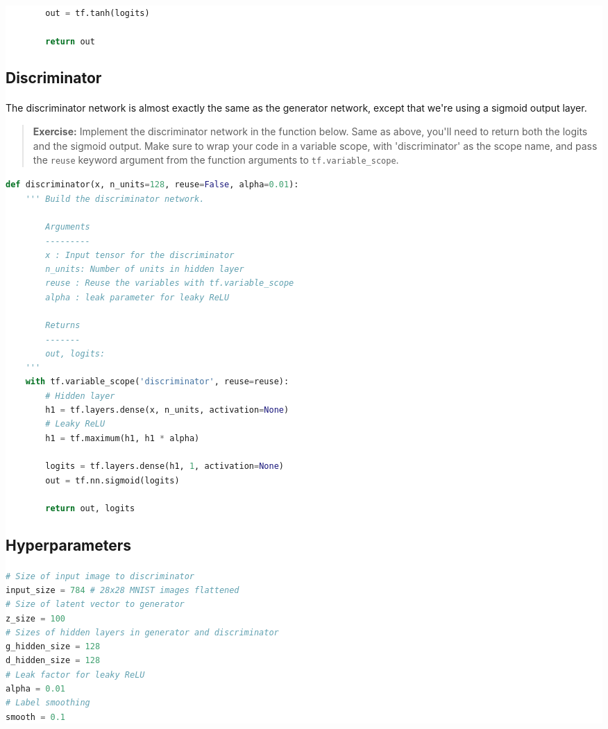 ```python
        out = tf.tanh(logits)
        
        return out
```

## Discriminator

The discriminator network is almost exactly the same as the generator network, except that we're using a sigmoid output layer.

>**Exercise:** Implement the discriminator network in the function below. Same as above, you'll need to return both the logits and the sigmoid output. Make sure to wrap your code in a variable scope, with 'discriminator' as the scope name, and pass the `reuse` keyword argument from the function arguments to `tf.variable_scope`.


```python
def discriminator(x, n_units=128, reuse=False, alpha=0.01):
    ''' Build the discriminator network.
    
        Arguments
        ---------
        x : Input tensor for the discriminator
        n_units: Number of units in hidden layer
        reuse : Reuse the variables with tf.variable_scope
        alpha : leak parameter for leaky ReLU
        
        Returns
        -------
        out, logits: 
    '''
    with tf.variable_scope('discriminator', reuse=reuse):
        # Hidden layer
        h1 = tf.layers.dense(x, n_units, activation=None)
        # Leaky ReLU
        h1 = tf.maximum(h1, h1 * alpha)
        
        logits = tf.layers.dense(h1, 1, activation=None)
        out = tf.nn.sigmoid(logits)
        
        return out, logits
```

## Hyperparameters


```python
# Size of input image to discriminator
input_size = 784 # 28x28 MNIST images flattened
# Size of latent vector to generator
z_size = 100
# Sizes of hidden layers in generator and discriminator
g_hidden_size = 128
d_hidden_size = 128
# Leak factor for leaky ReLU
alpha = 0.01
# Label smoothing 
smooth = 0.1
```
